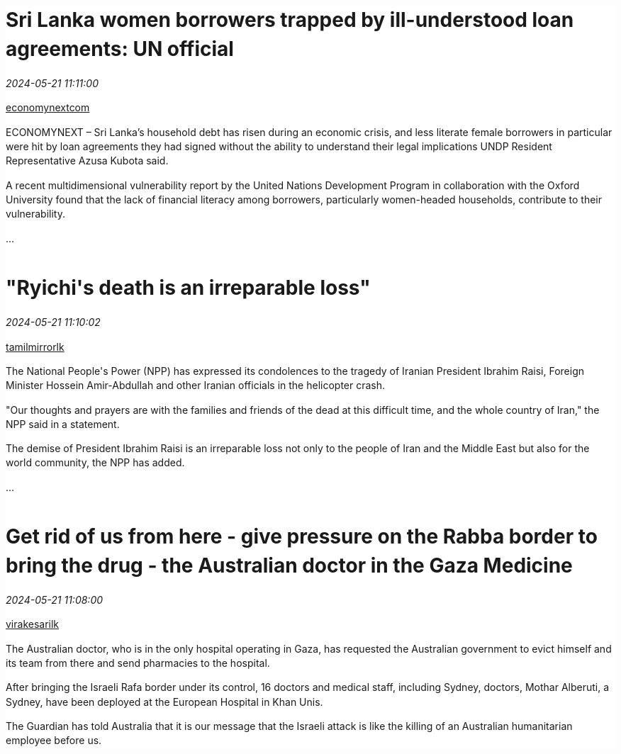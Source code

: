 
# Sri Lanka women borrowers trapped by ill-understood loan agreements: UN official

*2024-05-21 11:11:00*

[economynextcom](https://economynext.com/sri-lanka-women-borrowers-trapped-by-ill-understood-loan-agreements-undp-163889/)

ECONOMYNEXT – Sri Lanka’s household debt has risen during an economic crisis, and less literate female borrowers in particular were hit by loan agreements they had signed without the ability to understand their legal implications UNDP Resident Representative Azusa Kubota said.

A recent multidimensional vulnerability report by the United Nations Development Program in collaboration with the Oxford University found that the lack of financial literacy among borrowers, particularly women-headed households, contribute to their vulnerability.

...



# "Ryichi's death is an irreparable loss"

*2024-05-21 11:10:02*

[tamilmirrorlk](https://www.tamilmirror.lk/செய்திகள்/ரைசியின்-மறைவு-ஈடுசெய்ய-முடியாத-இழப்பாகும்/175-337623)

The National People's Power (NPP) has expressed its condolences to the tragedy of Iranian President Ibrahim Raisi, Foreign Minister Hossein Amir-Abdullah and other Iranian officials in the helicopter crash.

"Our thoughts and prayers are with the families and friends of the dead at this difficult time, and the whole country of Iran," the NPP said in a statement.

The demise of President Ibrahim Raisi is an irreparable loss not only to the people of Iran and the Middle East but also for the world community, the NPP has added.

...



# Get rid of us from here - give pressure on the Rabba border to bring the drug - the Australian doctor in the Gaza Medicine

*2024-05-21 11:08:00*

[virakesarilk](https://www.virakesari.lk/article/184117)

The Australian doctor, who is in the only hospital operating in Gaza, has requested the Australian government to evict himself and its team from there and send pharmacies to the hospital.

After bringing the Israeli Rafa border under its control, 16 doctors and medical staff, including Sydney, doctors, Mothar Alberuti, a Sydney, have been deployed at the European Hospital in Khan Unis.

The Guardian has told Australia that it is our message that the Israeli attack is like the killing of an Australian humanitarian employee before us.
